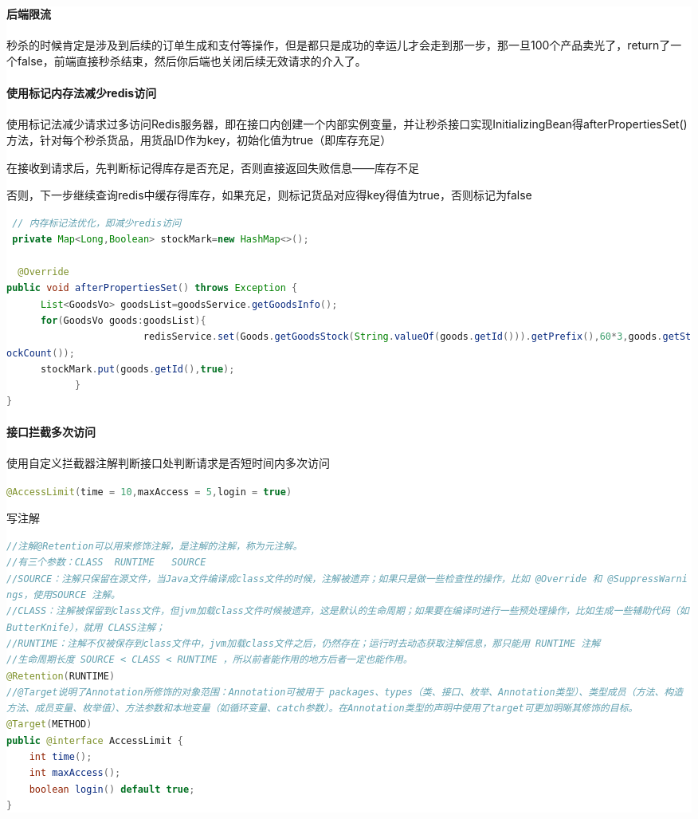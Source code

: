 

#### 后端限流

秒杀的时候肯定是涉及到后续的订单生成和支付等操作，但是都只是成功的幸运儿才会走到那一步，那一旦100个产品卖光了，return了一个false，前端直接秒杀结束，然后你后端也关闭后续无效请求的介入了。



#### 使用标记内存法减少redis访问

使用标记法减少请求过多访问Redis服务器，即在接口内创建一个内部实例变量，并让秒杀接口实现InitializingBean得afterPropertiesSet()方法，针对每个秒杀货品，用货品ID作为key，初始化值为true（即库存充足）

在接收到请求后，先判断标记得库存是否充足，否则直接返回失败信息——库存不足

否则，下一步继续查询redis中缓存得库存，如果充足，则标记货品对应得key得值为true，否则标记为false

```java
 // 内存标记法优化，即减少redis访问
 private Map<Long,Boolean> stockMark=new HashMap<>();
 
  @Override
public void afterPropertiesSet() throws Exception {
      List<GoodsVo> goodsList=goodsService.getGoodsInfo();
      for(GoodsVo goods:goodsList){
				        redisService.set(Goods.getGoodsStock(String.valueOf(goods.getId())).getPrefix(),60*3,goods.getStockCount());
      stockMark.put(goods.getId(),true);
            }
}
```



#### 接口拦截多次访问

使用自定义拦截器注解判断接口处判断请求是否短时间内多次访问

```java
@AccessLimit(time = 10,maxAccess = 5,login = true)
```

写注解

```java
//注解@Retention可以用来修饰注解，是注解的注解，称为元注解。
//有三个参数：CLASS  RUNTIME   SOURCE
//SOURCE：注解只保留在源文件，当Java文件编译成class文件的时候，注解被遗弃；如果只是做一些检查性的操作，比如 @Override 和 @SuppressWarnings，使用SOURCE 注解。
//CLASS：注解被保留到class文件，但jvm加载class文件时候被遗弃，这是默认的生命周期；如果要在编译时进行一些预处理操作，比如生成一些辅助代码（如 ButterKnife），就用 CLASS注解；
//RUNTIME：注解不仅被保存到class文件中，jvm加载class文件之后，仍然存在；运行时去动态获取注解信息，那只能用 RUNTIME 注解
//生命周期长度 SOURCE < CLASS < RUNTIME ，所以前者能作用的地方后者一定也能作用。
@Retention(RUNTIME)
//@Target说明了Annotation所修饰的对象范围：Annotation可被用于 packages、types（类、接口、枚举、Annotation类型）、类型成员（方法、构造方法、成员变量、枚举值）、方法参数和本地变量（如循环变量、catch参数）。在Annotation类型的声明中使用了target可更加明晰其修饰的目标。
@Target(METHOD)
public @interface AccessLimit {
    int time();
    int maxAccess();
    boolean login() default true;
}
```
